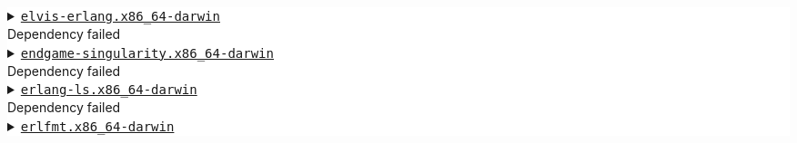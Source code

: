 </tr>
<tr>
<td>
<details><summary>
<tt><a href='https://hydra.nixos.org/build/194002528'>elvis-erlang.x86_64-darwin</a></tt>
</summary></details>
</td>
<td>Dependency failed</td>
</tr>
<tr>
<td>
<details><summary>
<tt><a href='https://hydra.nixos.org/build/193996963'>endgame-singularity.x86_64-darwin</a></tt>
</summary></details>
</td>
<td>Dependency failed</td>
</tr>
<tr>
<td>
<details><summary>
<tt><a href='https://hydra.nixos.org/build/193993411'>erlang-ls.x86_64-darwin</a></tt>
</summary></details>
</td>
<td>Dependency failed</td>
</tr>
<tr>
<td>
<details><summary>
<tt><a href='https://hydra.nixos.org/build/193976440'>erlfmt.x86_64-darwin</a></tt>
</summary>
<ul>
<li>
<b>=> Cached failure</b> <tt>erlang-24.3.4.5</tt> <br /> <a href='https://hydra.nixos.org/build/193976440/nixlog/1'>log</a>, <a href='https://hydra.nixos.org/build/193976440/nixlog/1/raw'>raw</a>, <a href='https://hydra.nixos.org/build/193976440/nixlog/1/tail'>tail</a>, <a href='https://hydra.nixos.org/build/193482125'>build 193482125</a>
</li>